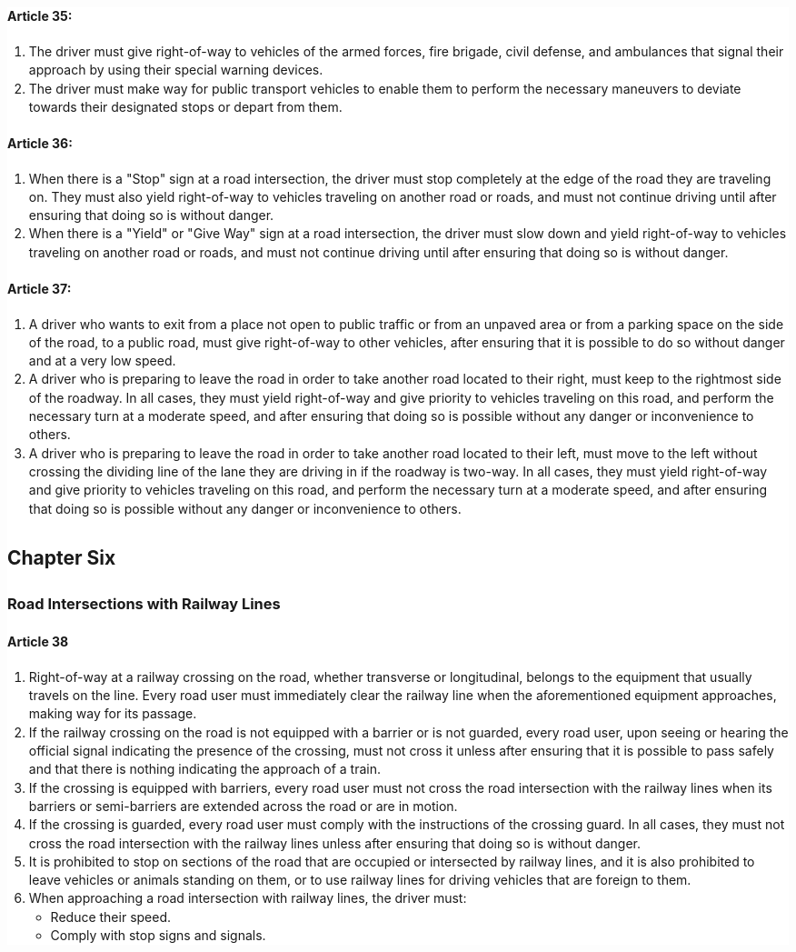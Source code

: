 #### Article 35:

1. The driver must give right-of-way to vehicles of the armed forces, fire brigade, civil defense, and ambulances that signal their approach by using their special warning devices.
2. The driver must make way for public transport vehicles to enable them to perform the necessary maneuvers to deviate towards their designated stops or depart from them.

#### Article 36:

1. When there is a "Stop" sign at a road intersection, the driver must stop completely at the edge of the road they are traveling on. They must also yield right-of-way to vehicles traveling on another road or roads, and must not continue driving until after ensuring that doing so is without danger.
2. When there is a "Yield" or "Give Way" sign at a road intersection, the driver must slow down and yield right-of-way to vehicles traveling on another road or roads, and must not continue driving until after ensuring that doing so is without danger.

#### Article 37:

1. A driver who wants to exit from a place not open to public traffic or from an unpaved area or from a parking space on the side of the road, to a public road, must give right-of-way to other vehicles, after ensuring that it is possible to do so without danger and at a very low speed.
2. A driver who is preparing to leave the road in order to take another road located to their right, must keep to the rightmost side of the roadway. In all cases, they must yield right-of-way and give priority to vehicles traveling on this road, and perform the necessary turn at a moderate speed, and after ensuring that doing so is possible without any danger or inconvenience to others.
3. A driver who is preparing to leave the road in order to take another road located to their left, must move to the left without crossing the dividing line of the lane they are driving in if the roadway is two-way. In all cases, they must yield right-of-way and give priority to vehicles traveling on this road, and perform the necessary turn at a moderate speed, and after ensuring that doing so is possible without any danger or inconvenience to others.

## Chapter Six

### Road Intersections with Railway Lines

#### Article 38

1. Right-of-way at a railway crossing on the road, whether transverse or longitudinal, belongs to the equipment that usually travels on the line. Every road user must immediately clear the railway line when the aforementioned equipment approaches, making way for its passage.
2. If the railway crossing on the road is not equipped with a barrier or is not guarded, every road user, upon seeing or hearing the official signal indicating the presence of the crossing, must not cross it unless after ensuring that it is possible to pass safely and that there is nothing indicating the approach of a train.
3. If the crossing is equipped with barriers, every road user must not cross the road intersection with the railway lines when its barriers or semi-barriers are extended across the road or are in motion.
4. If the crossing is guarded, every road user must comply with the instructions of the crossing guard. In all cases, they must not cross the road intersection with the railway lines unless after ensuring that doing so is without danger.
5. It is prohibited to stop on sections of the road that are occupied or intersected by railway lines, and it is also prohibited to leave vehicles or animals standing on them, or to use railway lines for driving vehicles that are foreign to them.
6. When approaching a road intersection with railway lines, the driver must:
    - Reduce their speed.
    - Comply with stop signs and signals.

